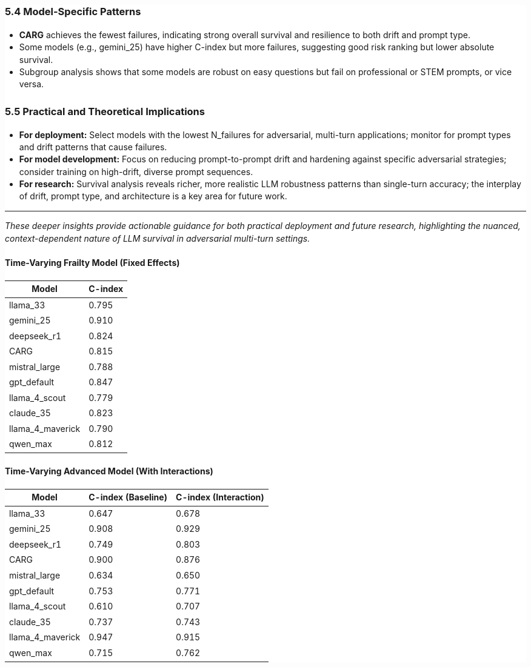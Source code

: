 ### 5.4 Model-Specific Patterns
- **CARG** achieves the fewest failures, indicating strong overall survival and resilience to both drift and prompt type.
- Some models (e.g., gemini_25) have higher C-index but more failures, suggesting good risk ranking but lower absolute survival.
- Subgroup analysis shows that some models are robust on easy questions but fail on professional or STEM prompts, or vice versa.

### 5.5 Practical and Theoretical Implications
- **For deployment:** Select models with the lowest N_failures for adversarial, multi-turn applications; monitor for prompt types and drift patterns that cause failures.
- **For model development:** Focus on reducing prompt-to-prompt drift and hardening against specific adversarial strategies; consider training on high-drift, diverse prompt sequences.
- **For research:** Survival analysis reveals richer, more realistic LLM robustness patterns than single-turn accuracy; the interplay of drift, prompt type, and architecture is a key area for future work.

---

*These deeper insights provide actionable guidance for both practical deployment and future research, highlighting the nuanced, context-dependent nature of LLM survival in adversarial multi-turn settings.* 

#### Time-Varying Frailty Model (Fixed Effects)
| Model            | C-index |
|------------------|---------|
| llama_33         | 0.795   |
| gemini_25        | 0.910   |
| deepseek_r1      | 0.824   |
| CARG             | 0.815   |
| mistral_large    | 0.788   |
| gpt_default      | 0.847   |
| llama_4_scout    | 0.779   |
| claude_35        | 0.823   |
| llama_4_maverick | 0.790   |
| qwen_max         | 0.812   |

#### Time-Varying Advanced Model (With Interactions)
| Model            | C-index (Baseline) | C-index (Interaction) |
|------------------|--------------------|-----------------------|
| llama_33         | 0.647              | 0.678                 |
| gemini_25        | 0.908              | 0.929                 |
| deepseek_r1      | 0.749              | 0.803                 |
| CARG             | 0.900              | 0.876                 |
| mistral_large    | 0.634              | 0.650                 |
| gpt_default      | 0.753              | 0.771                 |
| llama_4_scout    | 0.610              | 0.707                 |
| claude_35        | 0.737              | 0.743                 |
| llama_4_maverick | 0.947              | 0.915                 |
| qwen_max         | 0.715              | 0.762                 |